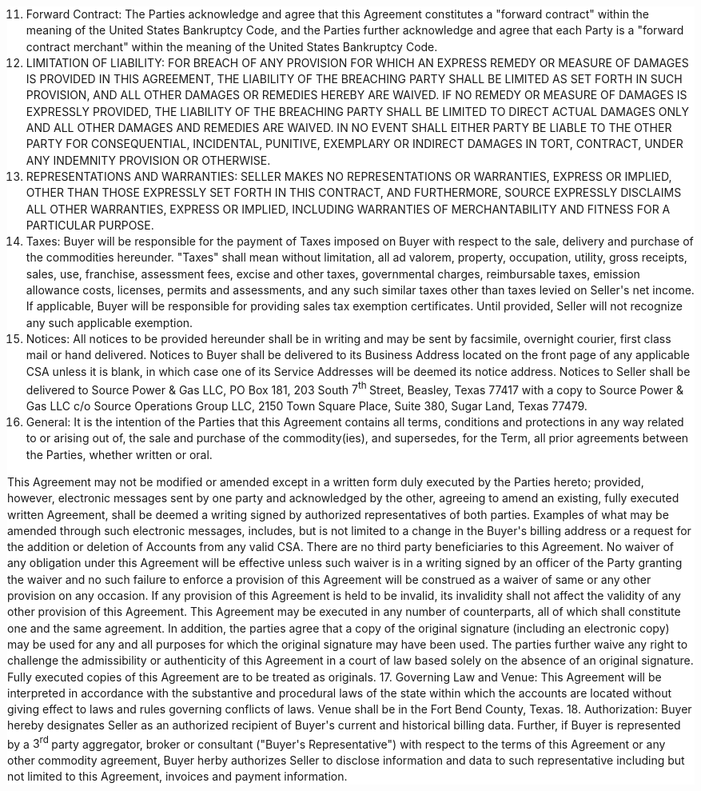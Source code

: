 11. Forward Contract: The Parties acknowledge and agree that this Agreement constitutes a "forward contract" within the meaning of the United States Bankruptcy Code, and the Parties further acknowledge and agree that each Party is a "forward contract merchant" within the meaning of the United States Bankruptcy Code.
12. LIMITATION OF LIABILITY: FOR BREACH OF ANY PROVISION FOR WHICH AN EXPRESS REMEDY OR MEASURE OF DAMAGES IS PROVIDED IN THIS AGREEMENT, THE LIABILITY OF THE BREACHING PARTY SHALL BE LIMITED AS SET FORTH IN SUCH PROVISION, AND ALL OTHER DAMAGES OR REMEDIES HEREBY ARE WAIVED. IF NO REMEDY OR MEASURE OF DAMAGES IS EXPRESSLY PROVIDED, THE LIABILITY OF THE BREACHING PARTY SHALL BE LIMITED TO DIRECT ACTUAL DAMAGES ONLY AND ALL OTHER DAMAGES AND REMEDIES ARE WAIVED. IN NO EVENT SHALL EITHER PARTY BE LIABLE TO THE OTHER PARTY FOR CONSEQUENTIAL, INCIDENTAL, PUNITIVE, EXEMPLARY OR INDIRECT DAMAGES IN TORT, CONTRACT, UNDER ANY INDEMNITY PROVISION OR OTHERWISE.
13. REPRESENTATIONS AND WARRANTIES: SELLER MAKES NO REPRESENTATIONS OR WARRANTIES, EXPRESS OR IMPLIED, OTHER THAN THOSE EXPRESSLY SET FORTH IN THIS CONTRACT, AND FURTHERMORE, SOURCE EXPRESSLY DISCLAIMS ALL OTHER WARRANTIES, EXPRESS OR IMPLIED, INCLUDING WARRANTIES OF MERCHANTABILITY AND FITNESS FOR A PARTICULAR PURPOSE.
14. Taxes: Buyer will be responsible for the payment of Taxes imposed on Buyer with respect to the sale, delivery and purchase of the commodities hereunder. "Taxes" shall mean without limitation, all ad valorem, property, occupation, utility, gross receipts, sales, use, franchise, assessment fees, excise and other taxes, governmental charges, reimbursable taxes, emission allowance costs, licenses, permits and assessments, and any such similar taxes other than taxes levied on Seller's net income. If applicable, Buyer will be responsible for providing sales tax exemption certificates. Until provided, Seller will not recognize any such applicable exemption.
15. Notices: All notices to be provided hereunder shall be in writing and may be sent by facsimile, overnight courier, first class mail or hand delivered. Notices to Buyer shall be delivered to its Business Address located on the front page of any applicable CSA unless it is blank, in which case one of its Service Addresses will be deemed its notice address. Notices to Seller shall be delivered to Source Power \& Gas LLC, PO Box 181, 203 South $7^{\text {th }}$ Street, Beasley, Texas 77417 with a copy to Source Power \& Gas LLC c/o Source Operations Group LLC, 2150 Town Square Place, Suite 380, Sugar Land, Texas 77479.
16. General: It is the intention of the Parties that this Agreement contains all terms, conditions and protections in any way related to or arising out of, the sale and purchase of the commodity(ies), and supersedes, for the Term, all prior agreements between the Parties, whether written or oral.

This Agreement may not be modified or amended except in a written form duly executed by the Parties hereto; provided, however, electronic messages sent by one party and acknowledged by the other, agreeing to amend an existing, fully executed written Agreement, shall be deemed a writing signed by authorized representatives of both parties. Examples of what may be amended through such electronic messages, includes, but is not limited to a change in the Buyer's billing address or a request for the addition or deletion of Accounts from any valid CSA. There are no third party beneficiaries to this Agreement. No waiver of any obligation under this Agreement will be effective unless such waiver is in a writing signed by an officer of the Party granting the waiver and no such failure to enforce a provision of this Agreement will be construed as a waiver of same or any other provision on any occasion. If any provision of this Agreement is held to be invalid, its invalidity shall not affect the validity of any other provision of this Agreement. This Agreement may be executed in any number of counterparts, all of which shall constitute one and the same agreement. In addition, the parties agree that a copy of the original signature (including an electronic copy) may be used for any and all purposes for which the original signature may have been used. The parties further waive any right to challenge the admissibility or authenticity of this Agreement in a court of law based solely on the absence of an original signature. Fully executed copies of this Agreement are to be treated as originals.
17. Governing Law and Venue: This Agreement will be interpreted in accordance with the substantive and procedural laws of the state within which the accounts are located without giving effect to laws and rules governing conflicts of laws. Venue shall be in the Fort Bend County, Texas.
18. Authorization: Buyer hereby designates Seller as an authorized recipient of Buyer's current and historical billing data. Further, if Buyer is represented by a $3^{\text {rd }}$ party aggregator, broker or consultant ("Buyer's Representative") with respect to the terms of this Agreement or any other commodity agreement, Buyer herby authorizes Seller to disclose information and data to such representative including but not limited to this Agreement, invoices and payment information.
